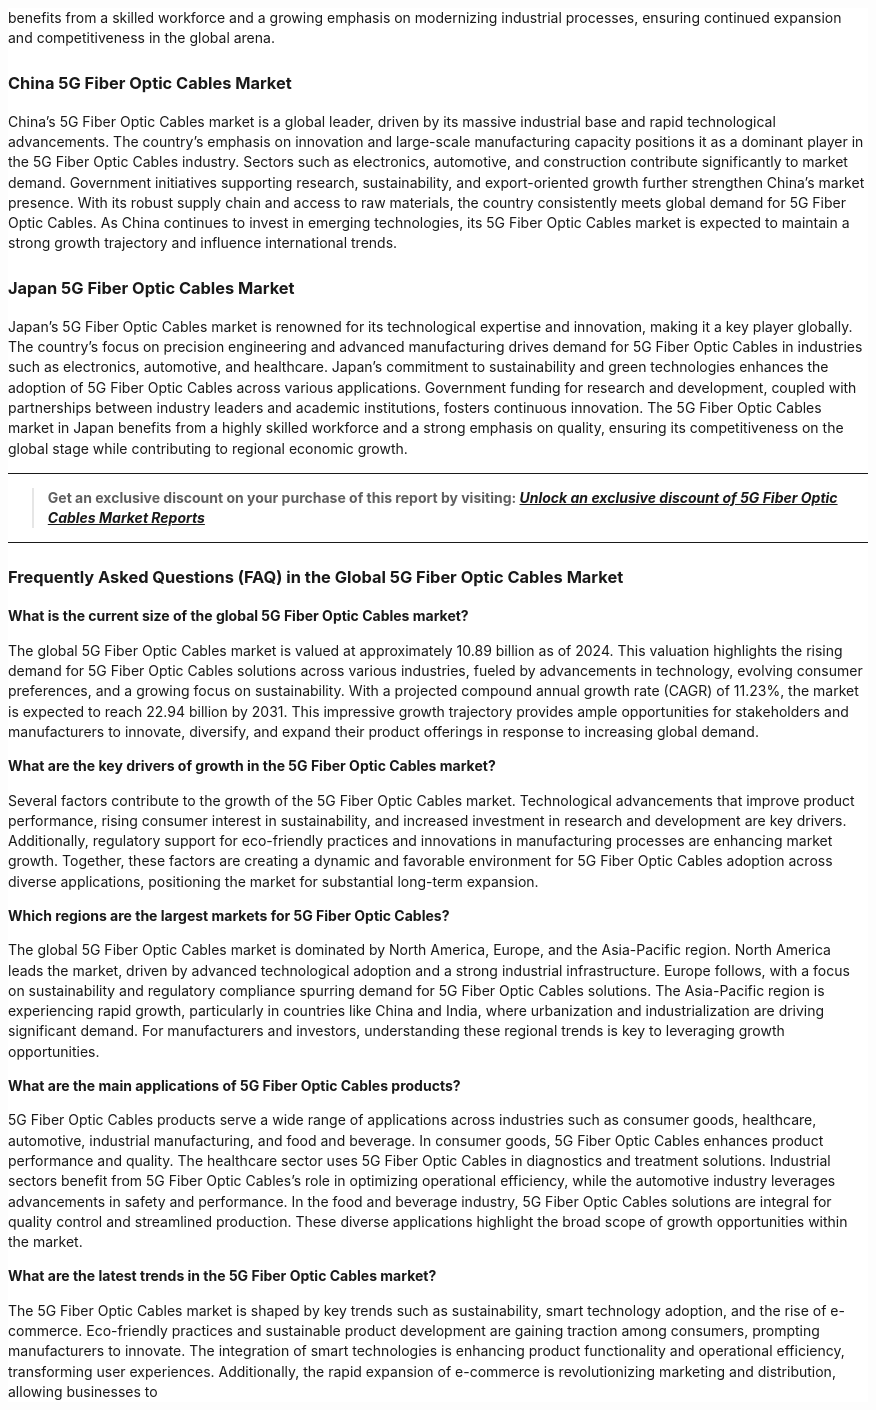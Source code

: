 benefits from a skilled workforce and a growing emphasis on modernizing industrial processes, ensuring continued expansion and competitiveness in the global arena.</p><h3>China 5G Fiber Optic Cables Market</h3><p>China&rsquo;s 5G Fiber Optic Cables market is a global leader, driven by its massive industrial base and rapid technological advancements. The country&rsquo;s emphasis on innovation and large-scale manufacturing capacity positions it as a dominant player in the 5G Fiber Optic Cables industry. Sectors such as electronics, automotive, and construction contribute significantly to market demand. Government initiatives supporting research, sustainability, and export-oriented growth further strengthen China&rsquo;s market presence. With its robust supply chain and access to raw materials, the country consistently meets global demand for 5G Fiber Optic Cables. As China continues to invest in emerging technologies, its 5G Fiber Optic Cables market is expected to maintain a strong growth trajectory and influence international trends.</p><h3>Japan 5G Fiber Optic Cables Market</h3><p>Japan&rsquo;s 5G Fiber Optic Cables market is renowned for its technological expertise and innovation, making it a key player globally. The country&rsquo;s focus on precision engineering and advanced manufacturing drives demand for 5G Fiber Optic Cables in industries such as electronics, automotive, and healthcare. Japan&rsquo;s commitment to sustainability and green technologies enhances the adoption of 5G Fiber Optic Cables across various applications. Government funding for research and development, coupled with partnerships between industry leaders and academic institutions, fosters continuous innovation. The 5G Fiber Optic Cables market in Japan benefits from a highly skilled workforce and a strong emphasis on quality, ensuring its competitiveness on the global stage while contributing to regional economic growth.</p><hr /><blockquote><p><strong>Get an exclusive discount on your purchase of this report by visiting: <em><a href="://marketresearchpulse.com/ask-for-discount/64134?utm_source=Github&amp;utm_medium=0114">Unlock an exclusive discount of 5G Fiber Optic Cables Market Reports</a></em>&nbsp;</strong></p></blockquote><hr /><h3>Frequently Asked Questions (FAQ) in the Global 5G Fiber Optic Cables Market</h3><p><strong>What is the current size of the global 5G Fiber Optic Cables market?</strong></p><p>The global 5G Fiber Optic Cables market is valued at approximately 10.89 billion as of 2024. This valuation highlights the rising demand for 5G Fiber Optic Cables solutions across various industries, fueled by advancements in technology, evolving consumer preferences, and a growing focus on sustainability. With a projected compound annual growth rate (CAGR) of 11.23%, the market is expected to reach 22.94 billion by 2031. This impressive growth trajectory provides ample opportunities for stakeholders and manufacturers to innovate, diversify, and expand their product offerings in response to increasing global demand.</p><p><strong>What are the key drivers of growth in the 5G Fiber Optic Cables market?</strong></p><p>Several factors contribute to the growth of the 5G Fiber Optic Cables market. Technological advancements that improve product performance, rising consumer interest in sustainability, and increased investment in research and development are key drivers. Additionally, regulatory support for eco-friendly practices and innovations in manufacturing processes are enhancing market growth. Together, these factors are creating a dynamic and favorable environment for 5G Fiber Optic Cables adoption across diverse applications, positioning the market for substantial long-term expansion.</p><p><strong>Which regions are the largest markets for 5G Fiber Optic Cables?</strong></p><p>The global 5G Fiber Optic Cables market is dominated by North America, Europe, and the Asia-Pacific region. North America leads the market, driven by advanced technological adoption and a strong industrial infrastructure. Europe follows, with a focus on sustainability and regulatory compliance spurring demand for 5G Fiber Optic Cables solutions. The Asia-Pacific region is experiencing rapid growth, particularly in countries like China and India, where urbanization and industrialization are driving significant demand. For manufacturers and investors, understanding these regional trends is key to leveraging growth opportunities.</p><p><strong>What are the main applications of 5G Fiber Optic Cables products?</strong></p><p>5G Fiber Optic Cables products serve a wide range of applications across industries such as consumer goods, healthcare, automotive, industrial manufacturing, and food and beverage. In consumer goods, 5G Fiber Optic Cables enhances product performance and quality. The healthcare sector uses 5G Fiber Optic Cables in diagnostics and treatment solutions. Industrial sectors benefit from 5G Fiber Optic Cables&rsquo;s role in optimizing operational efficiency, while the automotive industry leverages advancements in safety and performance. In the food and beverage industry, 5G Fiber Optic Cables solutions are integral for quality control and streamlined production. These diverse applications highlight the broad scope of growth opportunities within the market.</p><p><strong>What are the latest trends in the 5G Fiber Optic Cables market?</strong></p><p>The 5G Fiber Optic Cables market is shaped by key trends such as sustainability, smart technology adoption, and the rise of e-commerce. Eco-friendly practices and sustainable product development are gaining traction among consumers, prompting manufacturers to innovate. The integration of smart technologies is enhancing product functionality and operational efficiency, transforming user experiences. Additionally, the rapid expansion of e-commerce is revolutionizing marketing and distribution, allowing businesses to